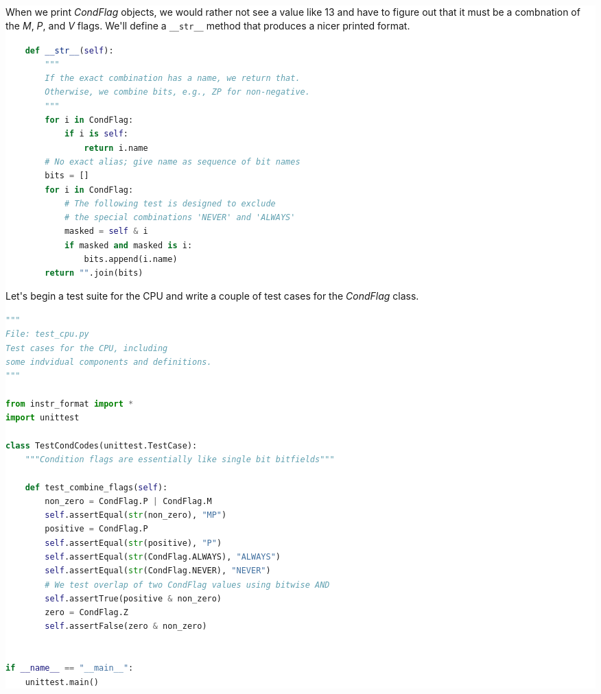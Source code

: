 When we print *CondFlag* objects, we would rather not see a
value like 13 and have to figure out that it must be
a combnation of the *M*, *P*, and *V* flags.  We'll define a
``__str__`` method that produces a nicer printed format.

```python
    def __str__(self):
        """
        If the exact combination has a name, we return that.
        Otherwise, we combine bits, e.g., ZP for non-negative.
        """
        for i in CondFlag:
            if i is self:
                return i.name
        # No exact alias; give name as sequence of bit names
        bits = []
        for i in CondFlag:
            # The following test is designed to exclude
            # the special combinations 'NEVER' and 'ALWAYS'
            masked = self & i
            if masked and masked is i:
                bits.append(i.name)
        return "".join(bits)
```

Let's begin a test suite for the CPU and write a couple
of test cases for the *CondFlag* class.

```python
"""
File: test_cpu.py
Test cases for the CPU, including
some indvidual components and definitions.
"""

from instr_format import *
import unittest

class TestCondCodes(unittest.TestCase):
    """Condition flags are essentially like single bit bitfields"""

    def test_combine_flags(self):
        non_zero = CondFlag.P | CondFlag.M
        self.assertEqual(str(non_zero), "MP")
        positive = CondFlag.P
        self.assertEqual(str(positive), "P")
        self.assertEqual(str(CondFlag.ALWAYS), "ALWAYS")
        self.assertEqual(str(CondFlag.NEVER), "NEVER")
        # We test overlap of two CondFlag values using bitwise AND
        self.assertTrue(positive & non_zero)
        zero = CondFlag.Z
        self.assertFalse(zero & non_zero)


if __name__ == "__main__":
    unittest.main()

```
